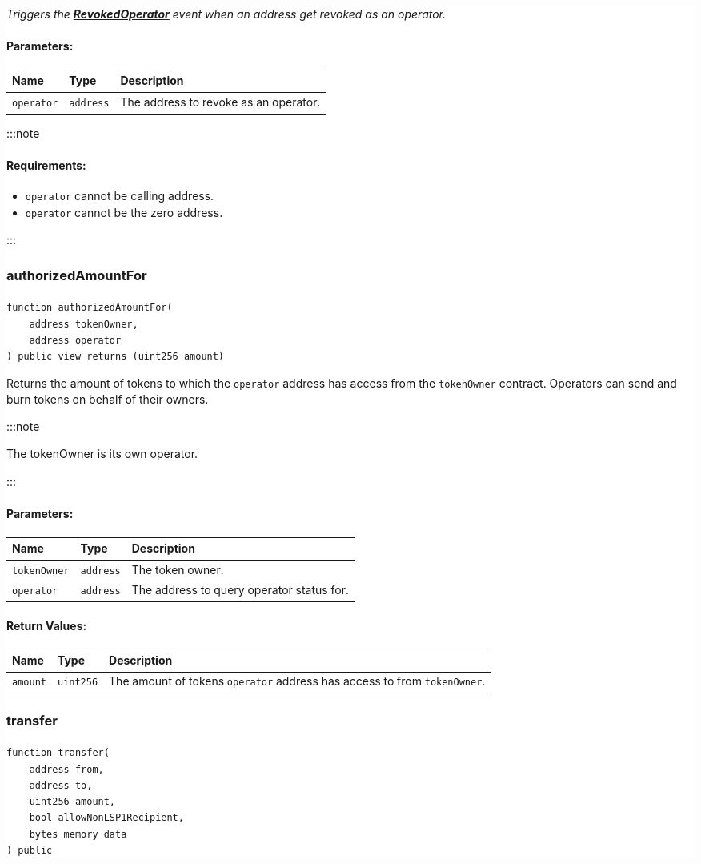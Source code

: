 _Triggers the **[RevokedOperator](#revokedoperator)** event when an address get revoked as an operator._

#### Parameters:

| Name       | Type      | Description                           |
| :--------- | :-------- | :------------------------------------ |
| `operator` | `address` | The address to revoke as an operator. |

:::note

#### Requirements:

- `operator` cannot be calling address.
- `operator` cannot be the zero address.

:::

### authorizedAmountFor

```solidity
function authorizedAmountFor(
    address tokenOwner,
    address operator
) public view returns (uint256 amount)
```

Returns the amount of tokens to which the `operator` address has access from the `tokenOwner` contract. Operators can send and burn tokens on behalf of their owners.

:::note

The tokenOwner is its own operator.

:::

#### Parameters:

| Name         | Type      | Description                               |
| :----------- | :-------- | :---------------------------------------- |
| `tokenOwner` | `address` | The token owner.                          |
| `operator`   | `address` | The address to query operator status for. |

#### Return Values:

| Name     | Type      | Description                                                              |
| :------- | :-------- | :----------------------------------------------------------------------- |
| `amount` | `uint256` | The amount of tokens `operator` address has access to from `tokenOwner`. |

### transfer

```solidity
function transfer(
    address from,
    address to,
    uint256 amount,
    bool allowNonLSP1Recipient,
    bytes memory data
) public
```
